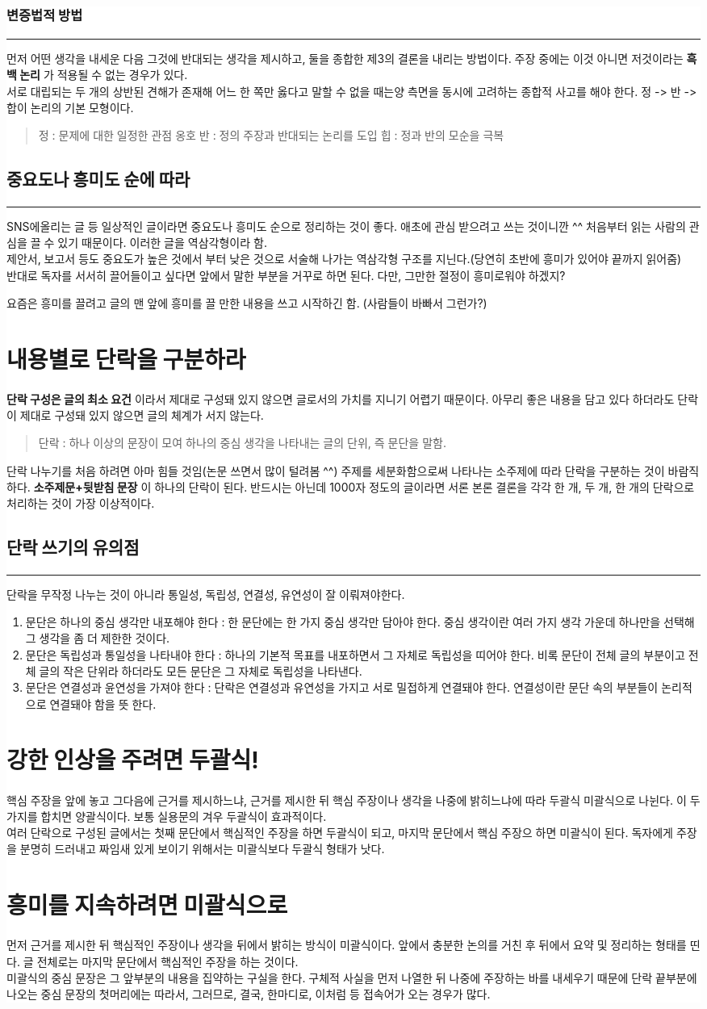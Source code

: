 ### 변증법적 방법
----
먼저 어떤 생각을 내세운 다음 그것에 반대되는 생각을 제시하고, 둘을 종합한 제3의 결론을 내리는 방법이다. 주장 중에는 이것 아니면 저것이라는 **흑백 논리** 가 적용될 수 없는 경우가 있다.  
서로 대립되는 두 개의 상반된 견해가 존재해 어느 한 쪽만 옳다고 말할 수 없을 때는양 측면을 동시에 고려하는 종합적 사고를 해야 한다. 정 -> 반 -> 합이 논리의 기본 모형이다.  

> 정 : 문제에 대한 일정한 관점 옹호
> 반 : 정의 주장과 반대되는 논리를 도입
> 힙 : 정과 반의 모순을 극복

## 중요도나 흥미도 순에 따라
----
SNS에올리는 글 등 일상적인 글이라면 중요도나 흥미도 순으로 정리하는 것이 좋다. 애초에 관심 받으려고 쓰는 것이니깐 ^^  처음부터 읽는 사람의 관심을 끌 수 있기 때문이다.  이러한 글을 역삼각형이라 함.  
제안서, 보고서 등도 중요도가 높은 것에서 부터 낮은 것으로 서술해 나가는 역삼각형 구조를 지닌다.(당연히 초반에 흥미가 있어야 끝까지 읽어줌)  
반대로 독자를 서서히 끌어들이고 싶다면 앞에서 말한 부분을 거꾸로 하면 된다. 다만, 그만한 절정이 흥미로워야 하겠지?  

요즘은 흥미를 끌려고 글의 맨 앞에 흥미를 끌 만한 내용을 쓰고 시작하긴 함. (사람들이 바빠서 그런가?)  

# 내용별로 단락을 구분하라
**단락 구성은 글의 최소 요건** 이라서 제대로 구성돼 있지 않으면 글로서의 가치를 지니기 어렵기 때문이다.  아무리 좋은 내용을 담고 있다 하더라도 단락이 제대로 구성돼 있지 않으면 글의 체계가 서지 않는다.  

> 단락 : 하나 이상의 문장이 모여 하나의 중심 생각을 나타내는 글의 단위, 즉 문단을 말함.

단락 나누기를 처음 하려면 아마 힘들 것임(논문 쓰면서 많이 털려봄 ^^) 주제를 세분화함으로써 나타나는 소주제에 따라 단락을 구분하는 것이 바람직하다. **소주제문+뒷받침 문장** 이 하나의 단락이 된다. 
반드시는 아닌데 1000자 정도의 글이라면 서론 본론 결론을 각각 한 개, 두 개, 한 개의 단락으로 처리하는 것이 가장 이상적이다.

## 단락 쓰기의 유의점
----
단락을 무작정 나누는 것이 아니라 통일성, 독립성, 연결성, 유연성이 잘 이뤄져야한다. 

1. 문단은 하나의 중심 생각만 내포해야 한다 : 한 문단에는 한 가지 중심 생각만 담아야 한다. 중심 생각이란 여러 가지 생각 가운데 하나만을 선택해 그 생각을 좀 더 제한한 것이다.
2. 문단은 독립성과 통일성을 나타내야 한다 : 하나의 기본적 목표를 내포하면서 그 자체로 독립성을 띠어야 한다. 비록 문단이 전체 글의 부분이고 전체 글의 작은 단위라 하더라도 모든 문단은 그 자체로 독립성을 나타낸다. 
3. 문단은 연결성과 윤연성을 가져야 한다 : 단락은 연결성과 유연성을 가지고 서로 밀접하게 연결돼야 한다. 연결성이란 문단 속의 부분들이 논리적으로 연결돼야 함을 뜻 한다.  

# 강한 인상을 주려면 두괄식!
핵심 주장을 앞에 놓고 그다음에 근거를 제시하느냐, 근거를 제시한 뒤 핵심 주장이나 생각을 나중에 밝히느냐에 따라 두괄식 미괄식으로 나뉜다. 이 두가지를 합치면 양괄식이다.  보통 실용문의 겨우 두괄식이 효과적이다.   
여러 단락으로 구성된 글에서는 첫째 문단에서 핵심적인 주장을 하면 두괄식이 되고, 마지막 문단에서 핵심 주장으 하면 미괄식이 된다. 독자에게 주장을 분명히 드러내고 짜임새 있게 보이기 위해서는 미괄식보다 두괄식 형태가 낫다.  

# 흥미를 지속하려면 미괄식으로
먼저 근거를 제시한 뒤 핵심적인 주장이나 생각을 뒤에서 밝히는 방식이 미괄식이다. 앞에서 충분한 논의를 거친 후 뒤에서 요약 및 정리하는 형태를 띤다. 글 전체로는 마지막 문단에서 핵심적인 주장을 하는 것이다.  
미괄식의 중심 문장은 그 앞부분의 내용을 집약하는 구실을 한다. 구체적 사실을 먼저 나열한 뒤 나중에 주장하는 바를 내세우기 때문에 단락 끝부분에 나오는 중심 문장의 첫머리에는 따라서, 그러므로, 결국, 한마디로, 이처럼 등 접속어가 오는 경우가 많다.   
